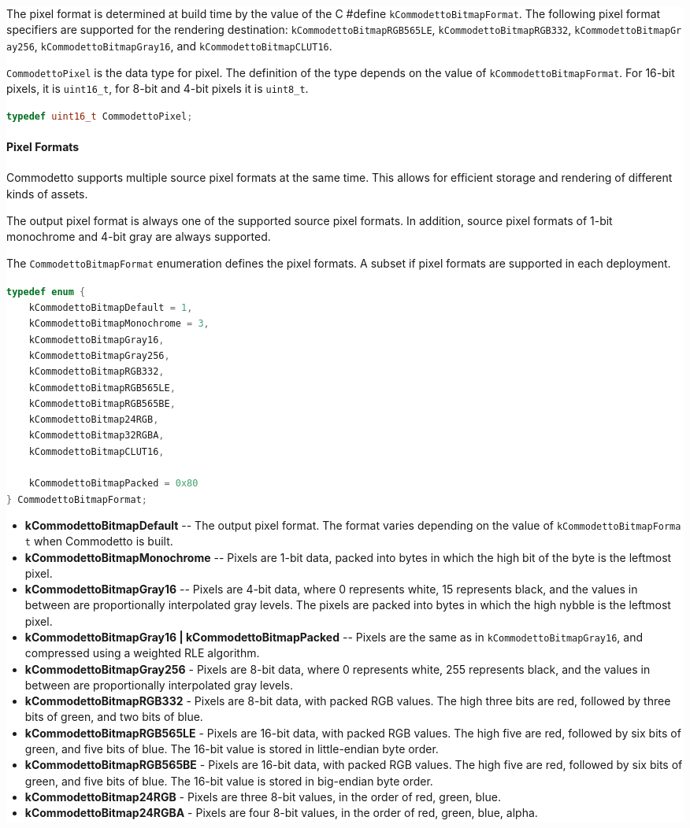 The pixel format is determined at build time by the value of the C #define `kCommodettoBitmapFormat`.  The following pixel format specifiers are supported for the rendering destination: `kCommodettoBitmapRGB565LE`, `kCommodettoBitmapRGB332`, `kCommodettoBitmapGray256`, `kCommodettoBitmapGray16`, and `kCommodettoBitmapCLUT16`.

`CommodettoPixel` is the data type for pixel. The definition of the type depends on the value of `kCommodettoBitmapFormat`. For 16-bit pixels, it is `uint16_t`, for 8-bit and 4-bit pixels it is `uint8_t`.

```c
typedef uint16_t CommodettoPixel;
```

#### Pixel Formats
Commodetto supports multiple source pixel formats at the same time. This allows for efficient storage and rendering of different kinds of assets.

The output pixel format is always one of the supported source pixel formats. In addition, source pixel formats of 1-bit monochrome and 4-bit gray are always supported.

The `CommodettoBitmapFormat` enumeration defines the pixel formats. A subset if pixel formats are supported in each deployment.

```c
typedef enum {
	kCommodettoBitmapDefault = 1,
	kCommodettoBitmapMonochrome = 3,
	kCommodettoBitmapGray16,
	kCommodettoBitmapGray256,
	kCommodettoBitmapRGB332,
	kCommodettoBitmapRGB565LE,
	kCommodettoBitmapRGB565BE,
	kCommodettoBitmap24RGB,
	kCommodettoBitmap32RGBA,
	kCommodettoBitmapCLUT16,

	kCommodettoBitmapPacked = 0x80
} CommodettoBitmapFormat;
```

* **kCommodettoBitmapDefault** -- The output pixel format. The format varies depending on the value of `kCommodettoBitmapFormat` when Commodetto is built.
* **kCommodettoBitmapMonochrome** -- Pixels are 1-bit data, packed into bytes in which the high bit of the byte is the leftmost pixel.
* **kCommodettoBitmapGray16** -- Pixels are 4-bit data, where 0 represents white, 15 represents black, and the values in between are proportionally interpolated gray levels. The pixels are packed into bytes in which the high nybble is the leftmost pixel.
* **kCommodettoBitmapGray16 | kCommodettoBitmapPacked** -- Pixels are the same as in `kCommodettoBitmapGray16`, and compressed using a weighted RLE algorithm.
* **kCommodettoBitmapGray256** - Pixels are 8-bit data, where 0 represents white, 255 represents black, and the values in between are proportionally interpolated gray levels. 
* **kCommodettoBitmapRGB332** - Pixels are 8-bit data, with packed RGB values. The high three bits are red, followed by three bits of green, and two bits of blue.
* **kCommodettoBitmapRGB565LE** - Pixels are 16-bit data, with packed RGB values. The high five are red, followed by six bits of green, and five bits of blue. The 16-bit value is stored in little-endian byte order.
* **kCommodettoBitmapRGB565BE** - Pixels are 16-bit data, with packed RGB values. The high five are red, followed by six bits of green, and five bits of blue. The 16-bit value is stored in big-endian byte order.
* **kCommodettoBitmap24RGB** - Pixels are three 8-bit values, in the order of red, green, blue.
* **kCommodettoBitmap24RGBA** - Pixels are four 8-bit values, in the order of red, green, blue, alpha.
